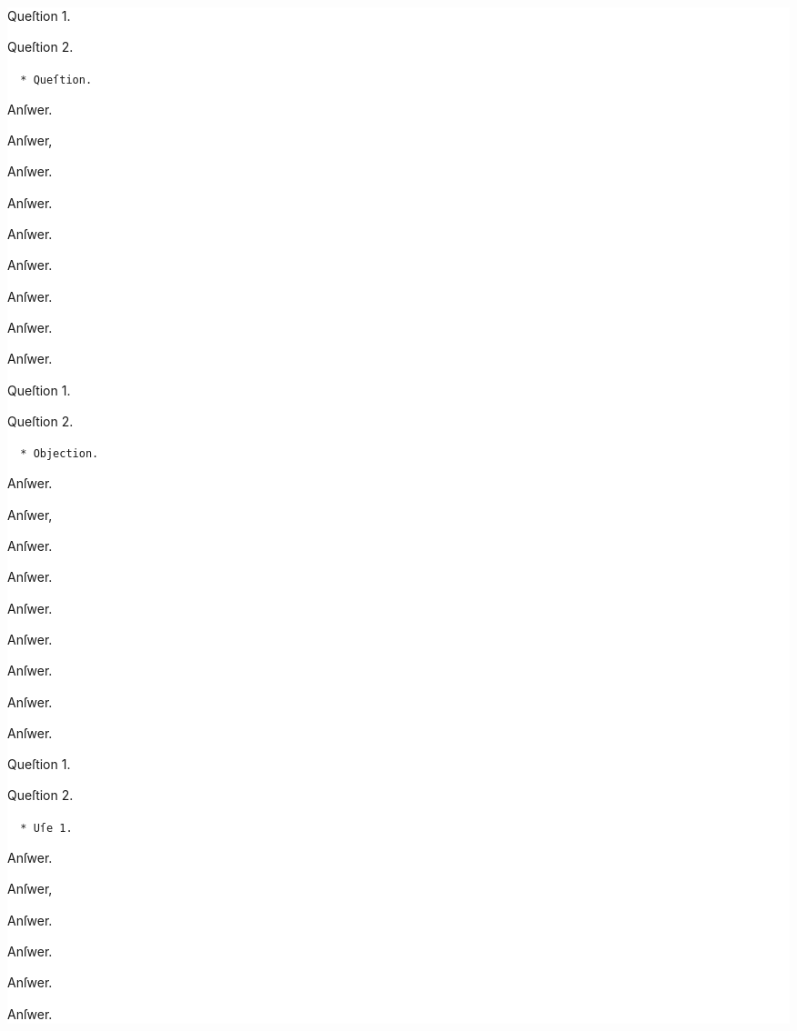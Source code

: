 Queſtion 1.

Queſtion 2.

      * Queſtion.

Anſwer.

Anſwer,

Anſwer.

Anſwer.

Anſwer.

Anſwer.

Anſwer.

Anſwer.

Anſwer.

Queſtion 1.

Queſtion 2.

      * Objection.

Anſwer.

Anſwer,

Anſwer.

Anſwer.

Anſwer.

Anſwer.

Anſwer.

Anſwer.

Anſwer.

Queſtion 1.

Queſtion 2.

      * Uſe 1.

Anſwer.

Anſwer,

Anſwer.

Anſwer.

Anſwer.

Anſwer.
